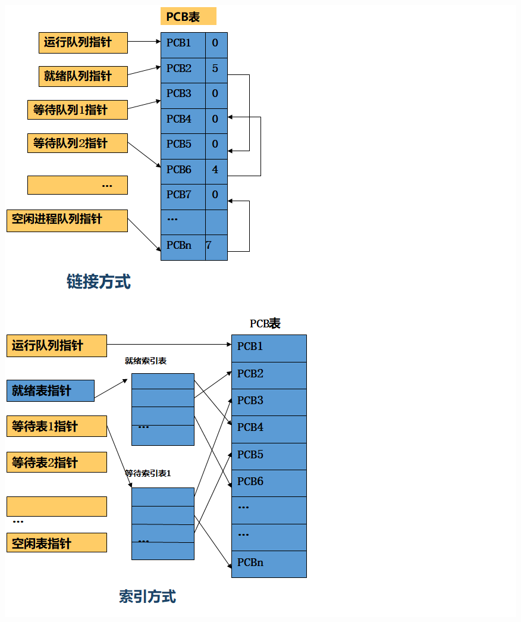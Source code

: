 ![image-20200319180837570](os/image-20200319180837570.png)

![image-20200319180856551](os/image-20200319180856551.png)
